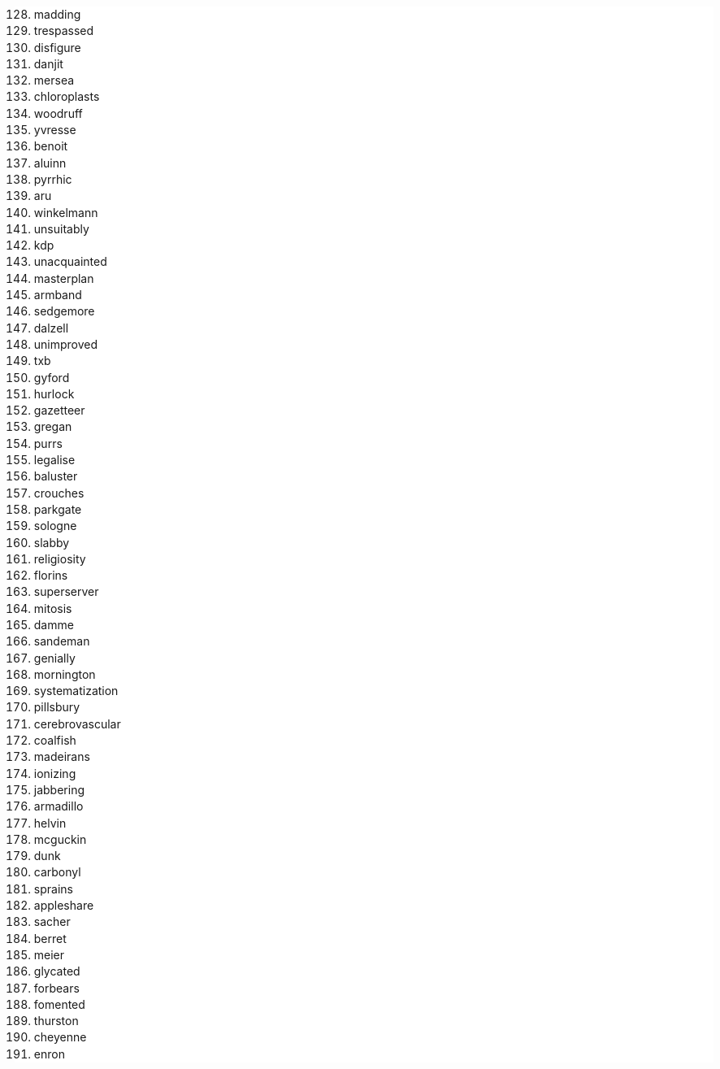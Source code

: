 128. madding
129. trespassed
130. disfigure
131. danjit
132. mersea
133. chloroplasts
134. woodruff
135. yvresse
136. benoit
137. aluinn
138. pyrrhic
139. aru
140. winkelmann
141. unsuitably
142. kdp
143. unacquainted
144. masterplan
145. armband
146. sedgemore
147. dalzell
148. unimproved
149. txb
150. gyford
151. hurlock
152. gazetteer
153. gregan
154. purrs
155. legalise
156. baluster
157. crouches
158. parkgate
159. sologne
160. slabby
161. religiosity
162. florins
163. superserver
164. mitosis
165. damme
166. sandeman
167. genially
168. mornington
169. systematization
170. pillsbury
171. cerebrovascular
172. coalfish
173. madeirans
174. ionizing
175. jabbering
176. armadillo
177. helvin
178. mcguckin
179. dunk
180. carbonyl
181. sprains
182. appleshare
183. sacher
184. berret
185. meier
186. glycated
187. forbears
188. fomented
189. thurston
190. cheyenne
191. enron
